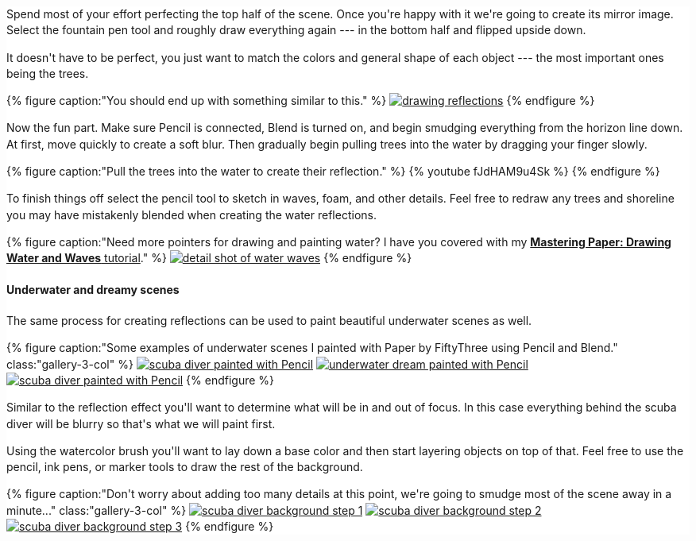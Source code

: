 Spend most of your effort perfecting the top half of the scene. Once you're happy with it we're going to create its mirror image. Select the fountain pen tool and roughly draw everything again --- in the bottom half and flipped upside down.

It doesn't have to be perfect, you just want to match the colors and general shape of each object --- the most important ones being the trees.

{% figure caption:"You should end up with something similar to this." %}
[![drawing reflections](/assets/images/pencil-53-mountain-blend-6-900.jpg)](/assets/images/pencil-53-mountain-blend-6-lg.jpg)
{% endfigure %}

Now the fun part. Make sure Pencil is connected, Blend is turned on, and begin smudging everything from the horizon line down. At first, move quickly to create a soft blur. Then gradually begin pulling trees into the water by dragging your finger slowly.

{% figure caption:"Pull the trees into the water to create their reflection." %}
{% youtube fJdHAM9u4Sk %}
{% endfigure %}

To finish things off select the pencil tool to sketch in waves, foam, and other details. Feel free to redraw any trees and shoreline you may have mistakenly blended when creating the water reflections.

{% figure caption:"Need more pointers for drawing and painting water? I have you covered with my [**Mastering Paper: Drawing Water and Waves** tutorial](/mastering-paper/drawing-water/)." %}
[![detail shot of water waves](/assets/images/pencil-53-mountain-blend-7-900.jpg)](/assets/images/pencil-53-mountain-blend-7-lg.jpg)
{% endfigure %}

#### Underwater and dreamy scenes

The same process for creating reflections can be used to paint beautiful underwater scenes as well.

{% figure caption:"Some examples of underwater scenes I painted with Paper by FiftyThree using Pencil and Blend." class:"gallery-3-col" %}
[![scuba diver painted with Pencil](/assets/images/pencil-53-guavagleelesley-700.jpg)](/assets/images/pencil-53-guavagleelesley-lg.jpg)
[![underwater dream painted with Pencil](/assets/images/pencil-53-underwater-dream-700.jpg)](/assets/images/pencil-53-underwater-dream-lg.jpg) [![scuba diver painted with Pencil](/assets/images/pencil-53-zakatnov-700.jpg)](/assets/images/pencil-53-zakatnov-lg.jpg)
{% endfigure %}

Similar to the reflection effect you'll want to determine what will be in and out of focus. In this case everything behind the scuba diver will be blurry so that's what we will paint first.

Using the watercolor brush you'll want to lay down a base color and then start layering objects on top of that. Feel free to use the pencil, ink pens, or marker tools to draw the rest of the background.

{% figure caption:"Don't worry about adding too many details at this point, we're going to smudge most of the scene away in a minute..." class:"gallery-3-col" %}
[![scuba diver background step 1](/assets/images/pencil-53-scuba-step-1-700.jpg)](/assets/images/pencil-53-scuba-step-1-lg.jpg)
[![scuba diver background step 2](/assets/images/pencil-53-scuba-step-2-700.jpg)](/assets/images/pencil-53-scuba-step-2-lg.jpg)
[![scuba diver background step 3](/assets/images/pencil-53-scuba-step-3-700.jpg)](/assets/images/pencil-53-scuba-step-3-lg.jpg)
{% endfigure %}

